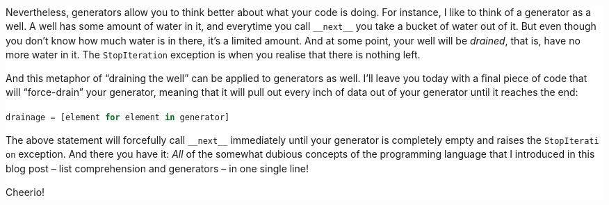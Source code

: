 Nevertheless, generators allow you to think better about what your code is doing. For instance, I like to think of a generator as a well. A well has some amount of water in it, and everytime you call `__next__` you take a bucket of water out of it. But even though you don’t know how much water is in there, it’s a limited amount. And at some point, your well will be _drained_, that is, have no more water in it. The `StopIteration` exception is when you realise that there is nothing left.

And this metaphor of “draining the well” can be applied to generators as well. I’ll leave you today with a final piece of code that will “force-drain” your generator, meaning that it will pull out every inch of data out of your generator until it reaches the end:

```python
drainage = [element for element in generator]
```

The above statement will forcefully call `__next__` immediately until your generator is completely empty and raises the `StopIteration` exception. And there you have it: _All_ of the somewhat dubious concepts of the programming language that I introduced in this blog post – list comprehension and generators – in one single line!

Cheerio!
